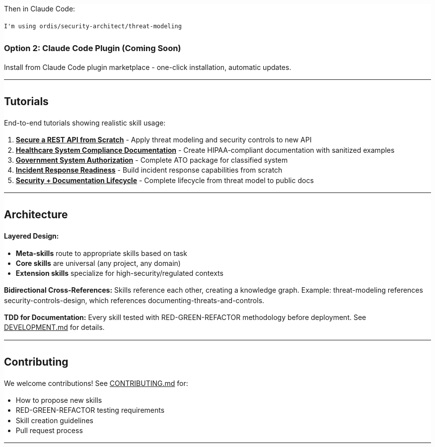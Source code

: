 Then in Claude Code:
```
I'm using ordis/security-architect/threat-modeling
```

### Option 2: Claude Code Plugin (Coming Soon)

Install from Claude Code plugin marketplace - one-click installation, automatic updates.

---

## Tutorials

End-to-end tutorials showing realistic skill usage:

1. **[Secure a REST API from Scratch](docs/tutorials/01-secure-rest-api.md)** - Apply threat modeling and security controls to new API
2. **[Healthcare System Compliance Documentation](docs/tutorials/02-healthcare-compliance.md)** - Create HIPAA-compliant documentation with sanitized examples
3. **[Government System Authorization](docs/tutorials/03-government-ato.md)** - Complete ATO package for classified system
4. **[Incident Response Readiness](docs/tutorials/04-incident-response.md)** - Build incident response capabilities from scratch
5. **[Security + Documentation Lifecycle](docs/tutorials/05-security-documentation-lifecycle.md)** - Complete lifecycle from threat model to public docs

---

## Architecture

**Layered Design:**
- **Meta-skills** route to appropriate skills based on task
- **Core skills** are universal (any project, any domain)
- **Extension skills** specialize for high-security/regulated contexts

**Bidirectional Cross-References:**
Skills reference each other, creating a knowledge graph. Example: threat-modeling references security-controls-design, which references documenting-threats-and-controls.

**TDD for Documentation:**
Every skill tested with RED-GREEN-REFACTOR methodology before deployment. See [DEVELOPMENT.md](DEVELOPMENT.md) for details.

---

## Contributing

We welcome contributions! See [CONTRIBUTING.md](CONTRIBUTING.md) for:
- How to propose new skills
- RED-GREEN-REFACTOR testing requirements
- Skill creation guidelines
- Pull request process

---

